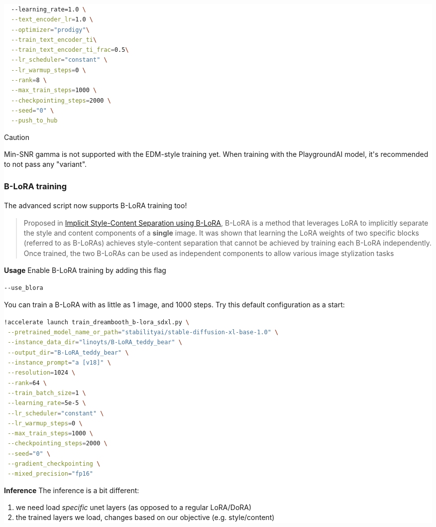 ```bash
  --learning_rate=1.0 \
  --text_encoder_lr=1.0 \
  --optimizer="prodigy"\
  --train_text_encoder_ti\
  --train_text_encoder_ti_frac=0.5\
  --lr_scheduler="constant" \
  --lr_warmup_steps=0 \
  --rank=8 \
  --max_train_steps=1000 \
  --checkpointing_steps=2000 \
  --seed="0" \
  --push_to_hub
```

> [!CAUTION]
> Min-SNR gamma is not supported with the EDM-style training yet. When training with the PlaygroundAI model, it's recommended to not pass any "variant".

### B-LoRA training
The advanced script now supports B-LoRA training too!
> Proposed in [Implicit Style-Content Separation using B-LoRA](https://arxiv.org/abs/2403.14572),
B-LoRA is a method that leverages LoRA to implicitly separate the style and content components of a **single** image.
It was shown that learning the LoRA weights of two specific blocks (referred to as B-LoRAs)
achieves style-content separation that cannot be achieved by training each B-LoRA independently.
Once trained, the two B-LoRAs can be used as independent components to allow various image stylization tasks

**Usage**
Enable B-LoRA training by adding this flag
```bash
--use_blora
```
You can train a B-LoRA with as little as 1 image, and 1000 steps. Try this default configuration as a start:
```bash
!accelerate launch train_dreambooth_b-lora_sdxl.py \
 --pretrained_model_name_or_path="stabilityai/stable-diffusion-xl-base-1.0" \
 --instance_data_dir="linoyts/B-LoRA_teddy_bear" \
 --output_dir="B-LoRA_teddy_bear" \
 --instance_prompt="a [v18]" \
 --resolution=1024 \
 --rank=64 \
 --train_batch_size=1 \
 --learning_rate=5e-5 \
 --lr_scheduler="constant" \
 --lr_warmup_steps=0 \
 --max_train_steps=1000 \
 --checkpointing_steps=2000 \
 --seed="0" \
 --gradient_checkpointing \
 --mixed_precision="fp16"
```
**Inference**
The inference is a bit different:
1. we need load *specific* unet layers (as opposed to a regular LoRA/DoRA)
2. the trained layers we load, changes based on our objective (e.g. style/content)
